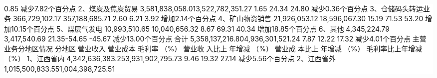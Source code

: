 0.85
减少7.82个百分点
2、煤炭及焦炭贸易
3,581,838,058.013,522,782,351.27
1.65
24.34
24.80
减少0.36个百分点
3、仓储码头转运业务
366,729,102.17
357,188,685.71
2.60
6.21
3.92
增加2.14个百分点
4、矿山物资销售
21,926,053.12
18,596,067.30
15.19
71.53
53.20
增加10.15个百分点
5、煤层气发电
10,993,510.65
10,040,656.32
8.67
69.31
40.34
增加18.85个百分点
6、其他
4,345,224.79
3,417,540.69
21.35-54.65
-45.67
减少13.00个百分点
合计
5,358,137,216.804,936,301,521.24
7.87
12.22
17.32
减少4.01个百分点
主营业务分地区情况
分地区
营业收入
营业成本
毛利率
（%）
营业收
入比上
年增减
（%）
营业成
本比上
年增减
（%）
毛利率比上年增减（%）
1、江西省内
4,342,636,383.253,931,902,795.73
9.46
19.32
27.14
减少5.56个百分点
2、江西省外
1,015,500,833.551,004,398,725.51